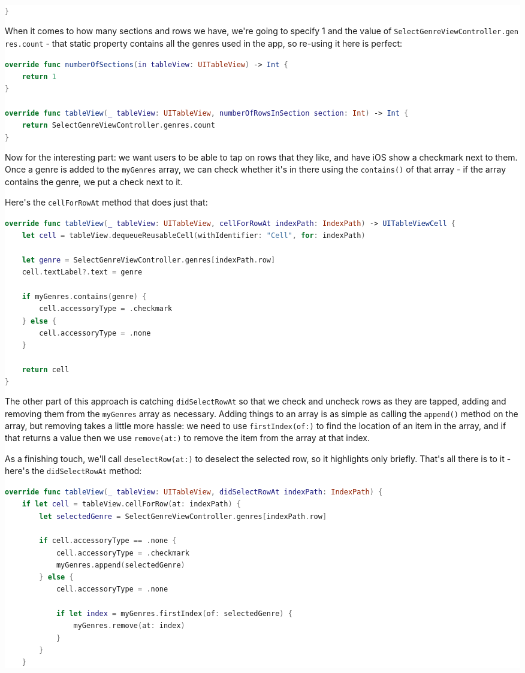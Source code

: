 ```swift
}
```

When it comes to how many sections and rows we have, we're going to specify 1 and the value of `SelectGenreViewController.genres.count` - that static property contains all the genres used in the app, so re-using it here is perfect:

```swift
override func numberOfSections(in tableView: UITableView) -> Int {
    return 1
}

override func tableView(_ tableView: UITableView, numberOfRowsInSection section: Int) -> Int {
    return SelectGenreViewController.genres.count
}
```

Now for the interesting part: we want users to be able to tap on rows that they like, and have iOS show a checkmark next to them. Once a genre is added to the `myGenres` array, we can check whether it's in there using the `contains()` of that array - if the array contains the genre, we put a check next to it.

Here's the `cellForRowAt` method that does just that:

```swift
override func tableView(_ tableView: UITableView, cellForRowAt indexPath: IndexPath) -> UITableViewCell {
    let cell = tableView.dequeueReusableCell(withIdentifier: "Cell", for: indexPath)

    let genre = SelectGenreViewController.genres[indexPath.row]
    cell.textLabel?.text = genre

    if myGenres.contains(genre) {
        cell.accessoryType = .checkmark
    } else {
        cell.accessoryType = .none
    }

    return cell
}
```

The other part of this approach is catching `didSelectRowAt` so that we check and uncheck rows as they are tapped, adding and removing them from the `myGenres` array as necessary. Adding things to an array is as simple as calling the `append()` method on the array, but removing takes a little more hassle: we need to use `firstIndex(of:)` to find the location of an item in the array, and if that returns a value then we use `remove(at:)` to remove the item from the array at that index.

As a finishing touch, we'll call `deselectRow(at:)` to deselect the selected row, so it highlights only briefly. That's all there is to it - here's the `didSelectRowAt` method:

```swift
override func tableView(_ tableView: UITableView, didSelectRowAt indexPath: IndexPath) {
    if let cell = tableView.cellForRow(at: indexPath) {
        let selectedGenre = SelectGenreViewController.genres[indexPath.row]

        if cell.accessoryType == .none {
            cell.accessoryType = .checkmark
            myGenres.append(selectedGenre)
        } else {
            cell.accessoryType = .none

            if let index = myGenres.firstIndex(of: selectedGenre) {
                myGenres.remove(at: index)
            }
        }
    }

```